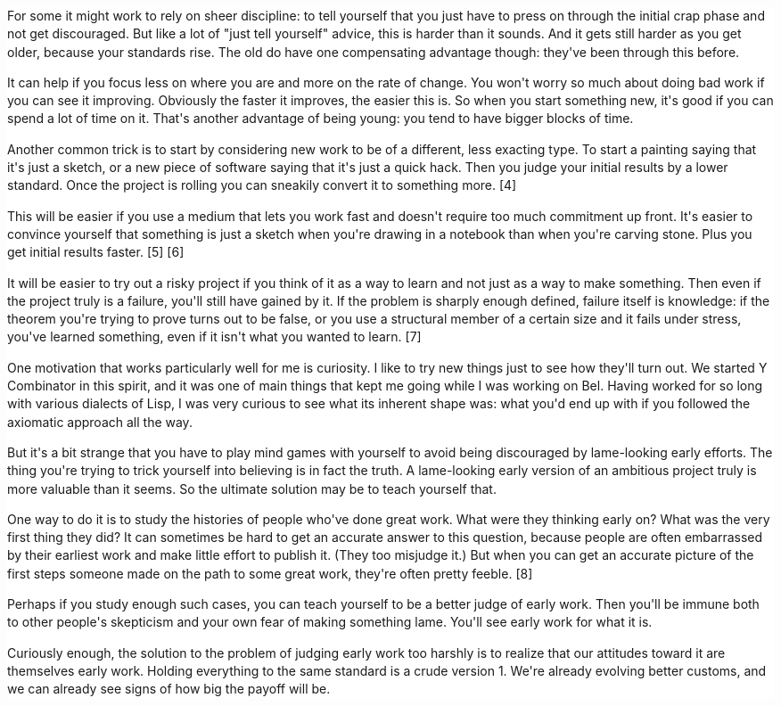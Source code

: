 For some it might work to rely on sheer discipline: to tell yourself that you just have to press on through the initial crap phase and not get discouraged. But like a lot of "just tell yourself" advice, this is harder than it sounds. And it gets still harder as you get older, because your standards rise. The old do have one compensating advantage though: they've been through this before.

It can help if you focus less on where you are and more on the rate of change. You won't worry so much about doing bad work if you can see it improving. Obviously the faster it improves, the easier this is. So when you start something new, it's good if you can spend a lot of time on it. That's another advantage of being young: you tend to have bigger blocks of time.

Another common trick is to start by considering new work to be of a different, less exacting type. To start a painting saying that it's just a sketch, or a new piece of software saying that it's just a quick hack. Then you judge your initial results by a lower standard. Once the project is rolling you can sneakily convert it to something more. [4]

This will be easier if you use a medium that lets you work fast and doesn't require too much commitment up front. It's easier to convince yourself that something is just a sketch when you're drawing in a notebook than when you're carving stone. Plus you get initial results faster. [5] [6]

It will be easier to try out a risky project if you think of it as a way to learn and not just as a way to make something. Then even if the project truly is a failure, you'll still have gained by it. If the problem is sharply enough defined, failure itself is knowledge: if the theorem you're trying to prove turns out to be false, or you use a structural member of a certain size and it fails under stress, you've learned something, even if it isn't what you wanted to learn. [7]

One motivation that works particularly well for me is curiosity. I like to try new things just to see how they'll turn out. We started Y Combinator in this spirit, and it was one of main things that kept me going while I was working on Bel. Having worked for so long with various dialects of Lisp, I was very curious to see what its inherent shape was: what you'd end up with if you followed the axiomatic approach all the way.

But it's a bit strange that you have to play mind games with yourself to avoid being discouraged by lame-looking early efforts. The thing you're trying to trick yourself into believing is in fact the truth. A lame-looking early version of an ambitious project truly is more valuable than it seems. So the ultimate solution may be to teach yourself that.

One way to do it is to study the histories of people who've done great work. What were they thinking early on? What was the very first thing they did? It can sometimes be hard to get an accurate answer to this question, because people are often embarrassed by their earliest work and make little effort to publish it. (They too misjudge it.) But when you can get an accurate picture of the first steps someone made on the path to some great work, they're often pretty feeble. [8]

Perhaps if you study enough such cases, you can teach yourself to be a better judge of early work. Then you'll be immune both to other people's skepticism and your own fear of making something lame. You'll see early work for what it is.

Curiously enough, the solution to the problem of judging early work too harshly is to realize that our attitudes toward it are themselves early work. Holding everything to the same standard is a crude version 1. We're already evolving better customs, and we can already see signs of how big the payoff will be.








